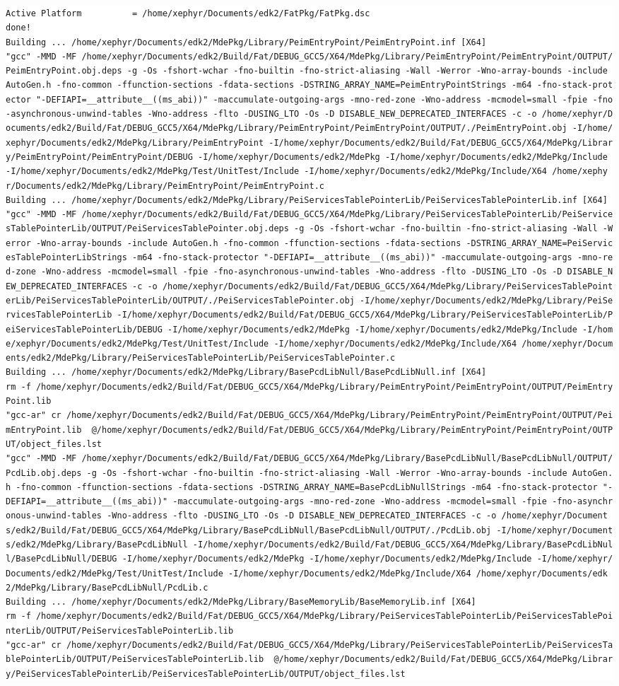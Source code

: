     Active Platform          = /home/xephyr/Documents/edk2/FatPkg/FatPkg.dsc
    done!
    Building ... /home/xephyr/Documents/edk2/MdePkg/Library/PeimEntryPoint/PeimEntryPoint.inf [X64]
    "gcc" -MMD -MF /home/xephyr/Documents/edk2/Build/Fat/DEBUG_GCC5/X64/MdePkg/Library/PeimEntryPoint/PeimEntryPoint/OUTPUT/PeimEntryPoint.obj.deps -g -Os -fshort-wchar -fno-builtin -fno-strict-aliasing -Wall -Werror -Wno-array-bounds -include AutoGen.h -fno-common -ffunction-sections -fdata-sections -DSTRING_ARRAY_NAME=PeimEntryPointStrings -m64 -fno-stack-protector "-DEFIAPI=__attribute__((ms_abi))" -maccumulate-outgoing-args -mno-red-zone -Wno-address -mcmodel=small -fpie -fno-asynchronous-unwind-tables -Wno-address -flto -DUSING_LTO -Os -D DISABLE_NEW_DEPRECATED_INTERFACES -c -o /home/xephyr/Documents/edk2/Build/Fat/DEBUG_GCC5/X64/MdePkg/Library/PeimEntryPoint/PeimEntryPoint/OUTPUT/./PeimEntryPoint.obj -I/home/xephyr/Documents/edk2/MdePkg/Library/PeimEntryPoint -I/home/xephyr/Documents/edk2/Build/Fat/DEBUG_GCC5/X64/MdePkg/Library/PeimEntryPoint/PeimEntryPoint/DEBUG -I/home/xephyr/Documents/edk2/MdePkg -I/home/xephyr/Documents/edk2/MdePkg/Include -I/home/xephyr/Documents/edk2/MdePkg/Test/UnitTest/Include -I/home/xephyr/Documents/edk2/MdePkg/Include/X64 /home/xephyr/Documents/edk2/MdePkg/Library/PeimEntryPoint/PeimEntryPoint.c
    Building ... /home/xephyr/Documents/edk2/MdePkg/Library/PeiServicesTablePointerLib/PeiServicesTablePointerLib.inf [X64]
    "gcc" -MMD -MF /home/xephyr/Documents/edk2/Build/Fat/DEBUG_GCC5/X64/MdePkg/Library/PeiServicesTablePointerLib/PeiServicesTablePointerLib/OUTPUT/PeiServicesTablePointer.obj.deps -g -Os -fshort-wchar -fno-builtin -fno-strict-aliasing -Wall -Werror -Wno-array-bounds -include AutoGen.h -fno-common -ffunction-sections -fdata-sections -DSTRING_ARRAY_NAME=PeiServicesTablePointerLibStrings -m64 -fno-stack-protector "-DEFIAPI=__attribute__((ms_abi))" -maccumulate-outgoing-args -mno-red-zone -Wno-address -mcmodel=small -fpie -fno-asynchronous-unwind-tables -Wno-address -flto -DUSING_LTO -Os -D DISABLE_NEW_DEPRECATED_INTERFACES -c -o /home/xephyr/Documents/edk2/Build/Fat/DEBUG_GCC5/X64/MdePkg/Library/PeiServicesTablePointerLib/PeiServicesTablePointerLib/OUTPUT/./PeiServicesTablePointer.obj -I/home/xephyr/Documents/edk2/MdePkg/Library/PeiServicesTablePointerLib -I/home/xephyr/Documents/edk2/Build/Fat/DEBUG_GCC5/X64/MdePkg/Library/PeiServicesTablePointerLib/PeiServicesTablePointerLib/DEBUG -I/home/xephyr/Documents/edk2/MdePkg -I/home/xephyr/Documents/edk2/MdePkg/Include -I/home/xephyr/Documents/edk2/MdePkg/Test/UnitTest/Include -I/home/xephyr/Documents/edk2/MdePkg/Include/X64 /home/xephyr/Documents/edk2/MdePkg/Library/PeiServicesTablePointerLib/PeiServicesTablePointer.c
    Building ... /home/xephyr/Documents/edk2/MdePkg/Library/BasePcdLibNull/BasePcdLibNull.inf [X64]
    rm -f /home/xephyr/Documents/edk2/Build/Fat/DEBUG_GCC5/X64/MdePkg/Library/PeimEntryPoint/PeimEntryPoint/OUTPUT/PeimEntryPoint.lib
    "gcc-ar" cr /home/xephyr/Documents/edk2/Build/Fat/DEBUG_GCC5/X64/MdePkg/Library/PeimEntryPoint/PeimEntryPoint/OUTPUT/PeimEntryPoint.lib  @/home/xephyr/Documents/edk2/Build/Fat/DEBUG_GCC5/X64/MdePkg/Library/PeimEntryPoint/PeimEntryPoint/OUTPUT/object_files.lst
    "gcc" -MMD -MF /home/xephyr/Documents/edk2/Build/Fat/DEBUG_GCC5/X64/MdePkg/Library/BasePcdLibNull/BasePcdLibNull/OUTPUT/PcdLib.obj.deps -g -Os -fshort-wchar -fno-builtin -fno-strict-aliasing -Wall -Werror -Wno-array-bounds -include AutoGen.h -fno-common -ffunction-sections -fdata-sections -DSTRING_ARRAY_NAME=BasePcdLibNullStrings -m64 -fno-stack-protector "-DEFIAPI=__attribute__((ms_abi))" -maccumulate-outgoing-args -mno-red-zone -Wno-address -mcmodel=small -fpie -fno-asynchronous-unwind-tables -Wno-address -flto -DUSING_LTO -Os -D DISABLE_NEW_DEPRECATED_INTERFACES -c -o /home/xephyr/Documents/edk2/Build/Fat/DEBUG_GCC5/X64/MdePkg/Library/BasePcdLibNull/BasePcdLibNull/OUTPUT/./PcdLib.obj -I/home/xephyr/Documents/edk2/MdePkg/Library/BasePcdLibNull -I/home/xephyr/Documents/edk2/Build/Fat/DEBUG_GCC5/X64/MdePkg/Library/BasePcdLibNull/BasePcdLibNull/DEBUG -I/home/xephyr/Documents/edk2/MdePkg -I/home/xephyr/Documents/edk2/MdePkg/Include -I/home/xephyr/Documents/edk2/MdePkg/Test/UnitTest/Include -I/home/xephyr/Documents/edk2/MdePkg/Include/X64 /home/xephyr/Documents/edk2/MdePkg/Library/BasePcdLibNull/PcdLib.c
    Building ... /home/xephyr/Documents/edk2/MdePkg/Library/BaseMemoryLib/BaseMemoryLib.inf [X64]
    rm -f /home/xephyr/Documents/edk2/Build/Fat/DEBUG_GCC5/X64/MdePkg/Library/PeiServicesTablePointerLib/PeiServicesTablePointerLib/OUTPUT/PeiServicesTablePointerLib.lib
    "gcc-ar" cr /home/xephyr/Documents/edk2/Build/Fat/DEBUG_GCC5/X64/MdePkg/Library/PeiServicesTablePointerLib/PeiServicesTablePointerLib/OUTPUT/PeiServicesTablePointerLib.lib  @/home/xephyr/Documents/edk2/Build/Fat/DEBUG_GCC5/X64/MdePkg/Library/PeiServicesTablePointerLib/PeiServicesTablePointerLib/OUTPUT/object_files.lst